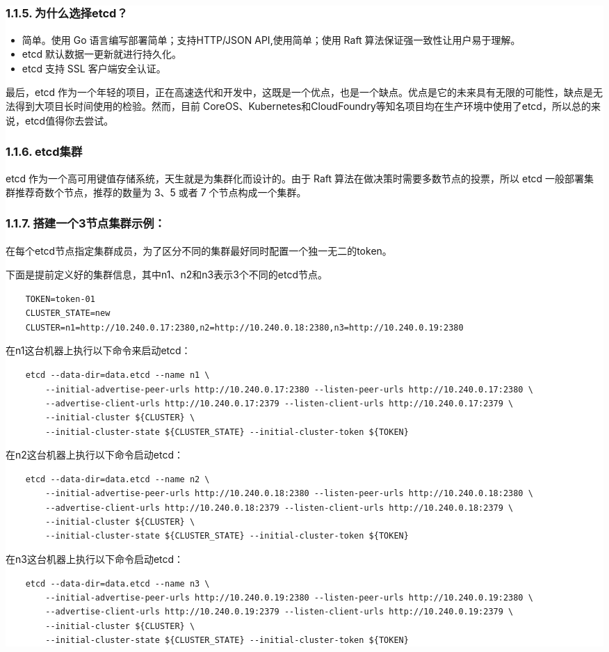 ### 1.1.5. 为什么选择etcd？

- 简单。使用 Go 语言编写部署简单；支持HTTP/JSON API,使用简单；使用 Raft 算法保证强一致性让用户易于理解。
- etcd 默认数据一更新就进行持久化。
- etcd 支持 SSL 客户端安全认证。

最后，etcd 作为一个年轻的项目，正在高速迭代和开发中，这既是一个优点，也是一个缺点。优点是它的未来具有无限的可能性，缺点是无法得到大项目长时间使用的检验。然而，目前 CoreOS、Kubernetes和CloudFoundry等知名项目均在生产环境中使用了etcd，所以总的来说，etcd值得你去尝试。

### 1.1.6. etcd集群

etcd 作为一个高可用键值存储系统，天生就是为集群化而设计的。由于 Raft 算法在做决策时需要多数节点的投票，所以 etcd 一般部署集群推荐奇数个节点，推荐的数量为 3、5 或者 7 个节点构成一个集群。

### 1.1.7. 搭建一个3节点集群示例：

在每个etcd节点指定集群成员，为了区分不同的集群最好同时配置一个独一无二的token。

下面是提前定义好的集群信息，其中n1、n2和n3表示3个不同的etcd节点。

```
    TOKEN=token-01
    CLUSTER_STATE=new
    CLUSTER=n1=http://10.240.0.17:2380,n2=http://10.240.0.18:2380,n3=http://10.240.0.19:2380
```

在n1这台机器上执行以下命令来启动etcd：

```
    etcd --data-dir=data.etcd --name n1 \
        --initial-advertise-peer-urls http://10.240.0.17:2380 --listen-peer-urls http://10.240.0.17:2380 \
        --advertise-client-urls http://10.240.0.17:2379 --listen-client-urls http://10.240.0.17:2379 \
        --initial-cluster ${CLUSTER} \
        --initial-cluster-state ${CLUSTER_STATE} --initial-cluster-token ${TOKEN}
```

在n2这台机器上执行以下命令启动etcd：

```
    etcd --data-dir=data.etcd --name n2 \
        --initial-advertise-peer-urls http://10.240.0.18:2380 --listen-peer-urls http://10.240.0.18:2380 \
        --advertise-client-urls http://10.240.0.18:2379 --listen-client-urls http://10.240.0.18:2379 \
        --initial-cluster ${CLUSTER} \
        --initial-cluster-state ${CLUSTER_STATE} --initial-cluster-token ${TOKEN}
```

在n3这台机器上执行以下命令启动etcd：

```
    etcd --data-dir=data.etcd --name n3 \
        --initial-advertise-peer-urls http://10.240.0.19:2380 --listen-peer-urls http://10.240.0.19:2380 \
        --advertise-client-urls http://10.240.0.19:2379 --listen-client-urls http://10.240.0.19:2379 \
        --initial-cluster ${CLUSTER} \
        --initial-cluster-state ${CLUSTER_STATE} --initial-cluster-token ${TOKEN}
```
